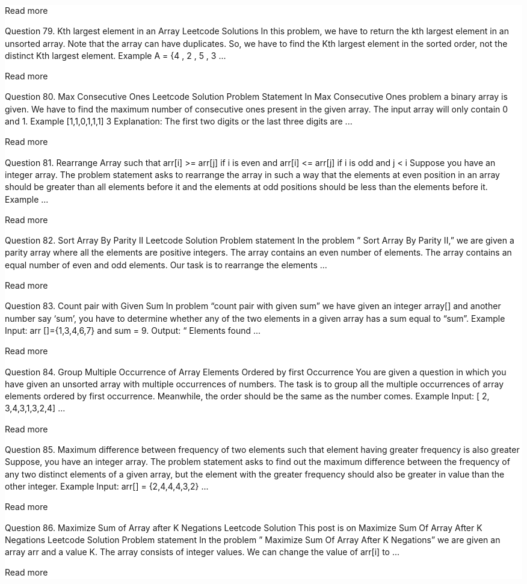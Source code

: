 Read more

Question 79. Kth largest element in an Array Leetcode Solutions In this problem, we have to return the kth largest element in an unsorted array. Note that the array can have duplicates. So, we have to find the Kth largest element in the sorted order, not the distinct Kth largest element. Example A = {4 , 2 , 5 , 3 ...

Read more

Question 80. Max Consecutive Ones Leetcode Solution Problem Statement In Max Consecutive Ones problem a binary array is given. We have to find the maximum number of consecutive ones present in the given array. The input array will only contain 0 and 1. Example [1,1,0,1,1,1] 3 Explanation: The first two digits or the last three digits are ...

Read more

Question 81. Rearrange Array such that arr[i] >= arr[j] if i is even and arr[i] <= arr[j] if i is odd and j < i Suppose you have an integer array. The problem statement asks to rearrange the array in such a way that the elements at even position in an array should be greater than all elements before it and the elements at odd positions should be less than the elements before it. Example ...

Read more

Question 82. Sort Array By Parity II Leetcode Solution Problem statement In the problem ” Sort Array By Parity II,” we are given a parity array where all the elements are positive integers. The array contains an even number of elements. The array contains an equal number of even and odd elements. Our task is to rearrange the elements ...

Read more

Question 83. Count pair with Given Sum In problem “count pair with given sum” we have given an integer array[] and another number say ‘sum’, you have to determine whether any of the two elements in a given array has a sum equal to “sum”. Example Input: arr []={1,3,4,6,7} and sum = 9. Output: “ Elements found ...

Read more

Question 84. Group Multiple Occurrence of Array Elements Ordered by first Occurrence You are given a question in which you have given an unsorted array with multiple occurrences of numbers. The task is to group all the multiple occurrences of array elements ordered by first occurrence. Meanwhile, the order should be the same as the number comes. Example Input: [ 2, 3,4,3,1,3,2,4] ...

Read more

Question 85. Maximum difference between frequency of two elements such that element having greater frequency is also greater Suppose, you have an integer array. The problem statement asks to find out the maximum difference between the frequency of any two distinct elements of a given array, but the element with the greater frequency should also be greater in value than the other integer. Example Input: arr[] = {2,4,4,4,3,2} ...

Read more

Question 86. Maximize Sum of Array after K Negations Leetcode Solution This post is on Maximize Sum Of Array After K Negations Leetcode Solution Problem statement In the problem ” Maximize Sum Of Array After K Negations” we are given an array arr and a value K. The array consists of integer values. We can change the value of arr[i] to ...

Read more

